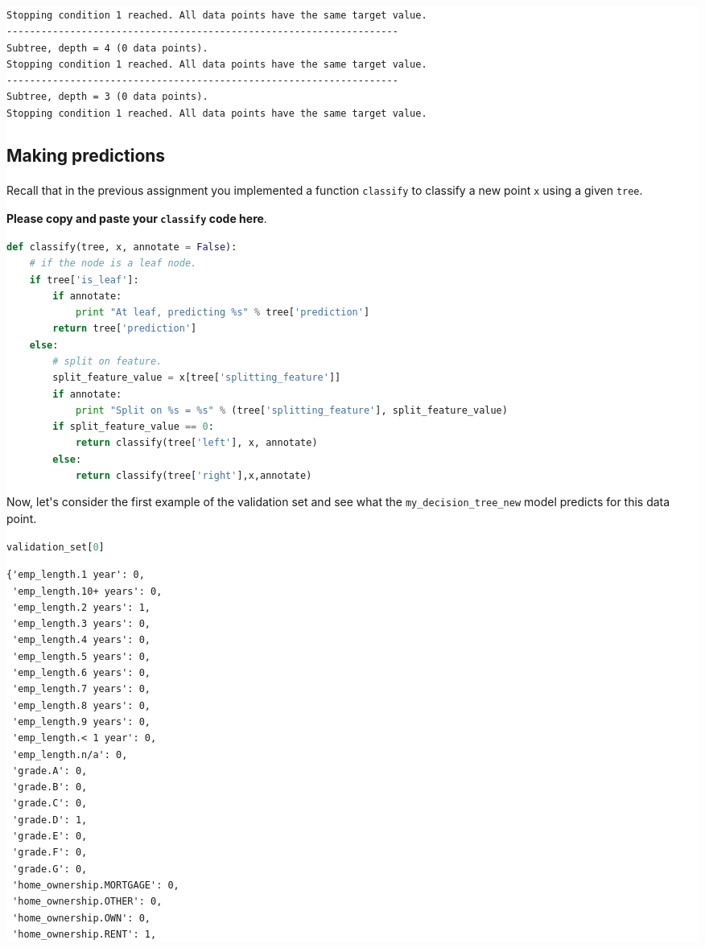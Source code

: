     Stopping condition 1 reached. All data points have the same target value.
    --------------------------------------------------------------------
    Subtree, depth = 4 (0 data points).
    Stopping condition 1 reached. All data points have the same target value.
    --------------------------------------------------------------------
    Subtree, depth = 3 (0 data points).
    Stopping condition 1 reached. All data points have the same target value.


## Making predictions

Recall that in the previous assignment you implemented a function `classify` to classify a new point `x` using a given `tree`.

**Please copy and paste your `classify` code here**.


```python
def classify(tree, x, annotate = False):   
    # if the node is a leaf node.
    if tree['is_leaf']:
        if annotate: 
            print "At leaf, predicting %s" % tree['prediction']
        return tree['prediction'] 
    else:
        # split on feature.
        split_feature_value = x[tree['splitting_feature']]
        if annotate: 
            print "Split on %s = %s" % (tree['splitting_feature'], split_feature_value)
        if split_feature_value == 0:
            return classify(tree['left'], x, annotate)
        else:
            return classify(tree['right'],x,annotate)
```

Now, let's consider the first example of the validation set and see what the `my_decision_tree_new` model predicts for this data point.


```python
validation_set[0]
```




    {'emp_length.1 year': 0,
     'emp_length.10+ years': 0,
     'emp_length.2 years': 1,
     'emp_length.3 years': 0,
     'emp_length.4 years': 0,
     'emp_length.5 years': 0,
     'emp_length.6 years': 0,
     'emp_length.7 years': 0,
     'emp_length.8 years': 0,
     'emp_length.9 years': 0,
     'emp_length.< 1 year': 0,
     'emp_length.n/a': 0,
     'grade.A': 0,
     'grade.B': 0,
     'grade.C': 0,
     'grade.D': 1,
     'grade.E': 0,
     'grade.F': 0,
     'grade.G': 0,
     'home_ownership.MORTGAGE': 0,
     'home_ownership.OTHER': 0,
     'home_ownership.OWN': 0,
     'home_ownership.RENT': 1,